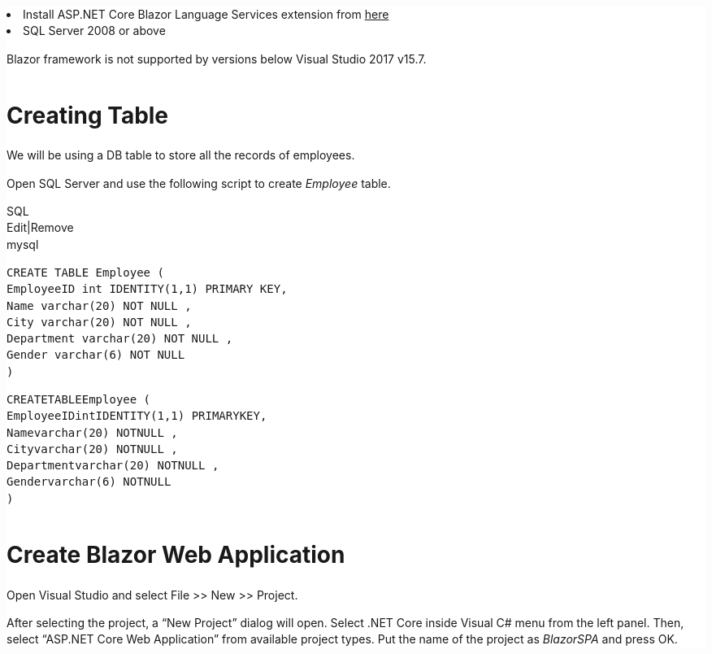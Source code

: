 </li><li>Install ASP.NET Core Blazor Language Services extension from&nbsp;<a href="https://marketplace.visualstudio.com/items?itemName=aspnet.blazor">here</a>
</li><li>SQL Server 2008 or above </li></ul>
<p>Blazor framework is not supported by versions below Visual Studio 2017 v15.7.</p>
<h1><span>Creating Table</span></h1>
<p>We will be using a DB table to store all the records of employees.</p>
<p>Open SQL Server and use the following script to create&nbsp;<em>Employee</em>&nbsp;table.</p>
<div class="scriptcode">
<div class="pluginEditHolder" pluginCommand="mceScriptCode">
<div class="title"><span>SQL</span></div>
<div class="pluginLinkHolder"><span class="pluginEditHolderLink">Edit</span>|<span class="pluginRemoveHolderLink">Remove</span></div>
<span class="hidden">mysql</span>
<pre class="hidden">CREATE TABLE Employee (  
EmployeeID int IDENTITY(1,1) PRIMARY KEY,  
Name varchar(20) NOT NULL ,  
City varchar(20) NOT NULL ,  
Department varchar(20) NOT NULL ,  
Gender varchar(6) NOT NULL   
)
</pre>
<div class="preview">
<pre class="mysql"><span class="sql__keyword">CREATE</span><span class="sql__keyword">TABLE</span><span class="sql__id">Employee</span>&nbsp;(&nbsp;&nbsp;&nbsp;
<span class="sql__id">EmployeeID</span><span class="sql__keyword">int</span><span class="sql__id">IDENTITY</span>(<span class="sql__number">1</span>,<span class="sql__number">1</span>)&nbsp;<span class="sql__keyword">PRIMARY</span><span class="sql__keyword">KEY</span>,&nbsp;&nbsp;&nbsp;
<span class="sql__keyword">Name</span><span class="sql__keyword">varchar</span>(<span class="sql__number">20</span>)&nbsp;<span class="sql__keyword">NOT</span><span class="sql__value">NULL</span>&nbsp;,&nbsp;&nbsp;&nbsp;
<span class="sql__id">City</span><span class="sql__keyword">varchar</span>(<span class="sql__number">20</span>)&nbsp;<span class="sql__keyword">NOT</span><span class="sql__value">NULL</span>&nbsp;,&nbsp;&nbsp;&nbsp;
<span class="sql__id">Department</span><span class="sql__keyword">varchar</span>(<span class="sql__number">20</span>)&nbsp;<span class="sql__keyword">NOT</span><span class="sql__value">NULL</span>&nbsp;,&nbsp;&nbsp;&nbsp;
<span class="sql__id">Gender</span><span class="sql__keyword">varchar</span>(<span class="sql__number">6</span>)&nbsp;<span class="sql__keyword">NOT</span><span class="sql__value">NULL</span>&nbsp;&nbsp;&nbsp;&nbsp;
)&nbsp;</pre>
</div>
</div>
</div>
<h1><span>Create Blazor Web Application</span></h1>
<p>Open Visual Studio and select File &gt;&gt; New &gt;&gt; Project.</p>
<p>After selecting the project, a &ldquo;New Project&rdquo; dialog will open. Select .NET Core inside Visual C# menu from the left panel.&nbsp;Then, select &ldquo;ASP.NET Core Web Application&rdquo; from available project types. Put the name of the project
 as&nbsp;<em>BlazorSPA&nbsp;</em>and press OK.</p>